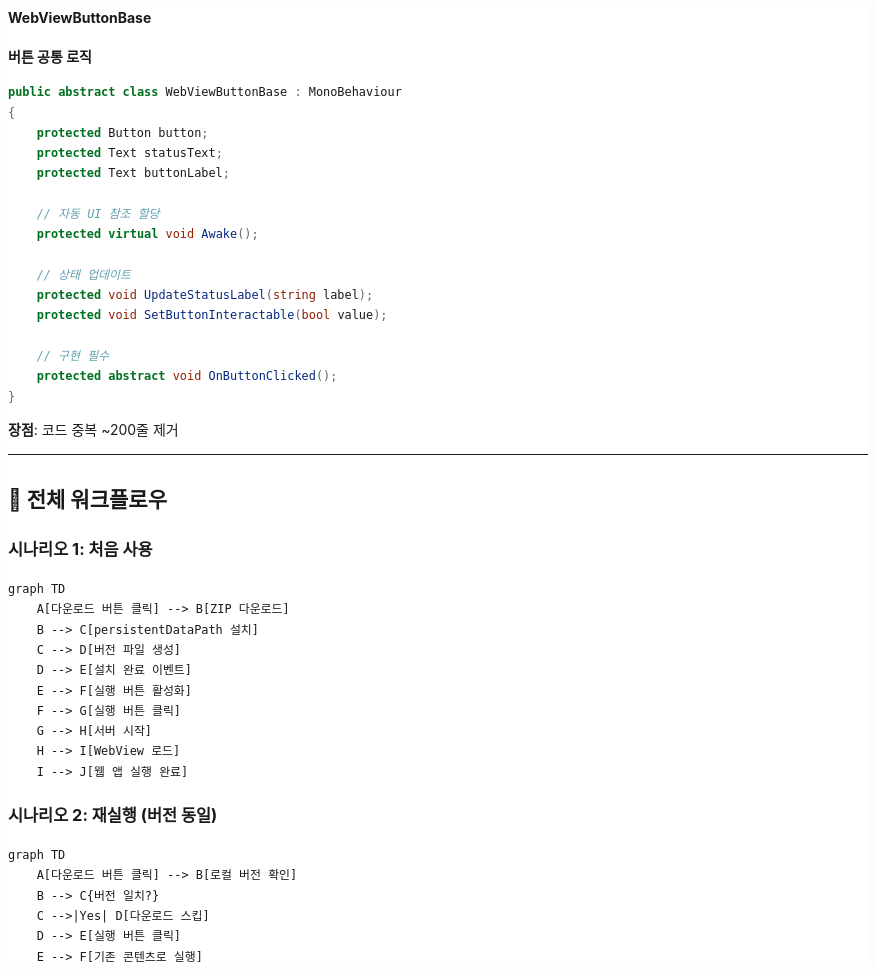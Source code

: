 #### WebViewButtonBase
**버튼 공통 로직**

```csharp
public abstract class WebViewButtonBase : MonoBehaviour
{
    protected Button button;
    protected Text statusText;
    protected Text buttonLabel;
    
    // 자동 UI 참조 할당
    protected virtual void Awake();
    
    // 상태 업데이트
    protected void UpdateStatusLabel(string label);
    protected void SetButtonInteractable(bool value);
    
    // 구현 필수
    protected abstract void OnButtonClicked();
}
```

**장점**: 코드 중복 ~200줄 제거

---

## 🔄 전체 워크플로우

### 시나리오 1: 처음 사용

```mermaid
graph TD
    A[다운로드 버튼 클릭] --> B[ZIP 다운로드]
    B --> C[persistentDataPath 설치]
    C --> D[버전 파일 생성]
    D --> E[설치 완료 이벤트]
    E --> F[실행 버튼 활성화]
    F --> G[실행 버튼 클릭]
    G --> H[서버 시작]
    H --> I[WebView 로드]
    I --> J[웹 앱 실행 완료]
```

### 시나리오 2: 재실행 (버전 동일)

```mermaid
graph TD
    A[다운로드 버튼 클릭] --> B[로컬 버전 확인]
    B --> C{버전 일치?}
    C -->|Yes| D[다운로드 스킵]
    D --> E[실행 버튼 클릭]
    E --> F[기존 콘텐츠로 실행]
```
